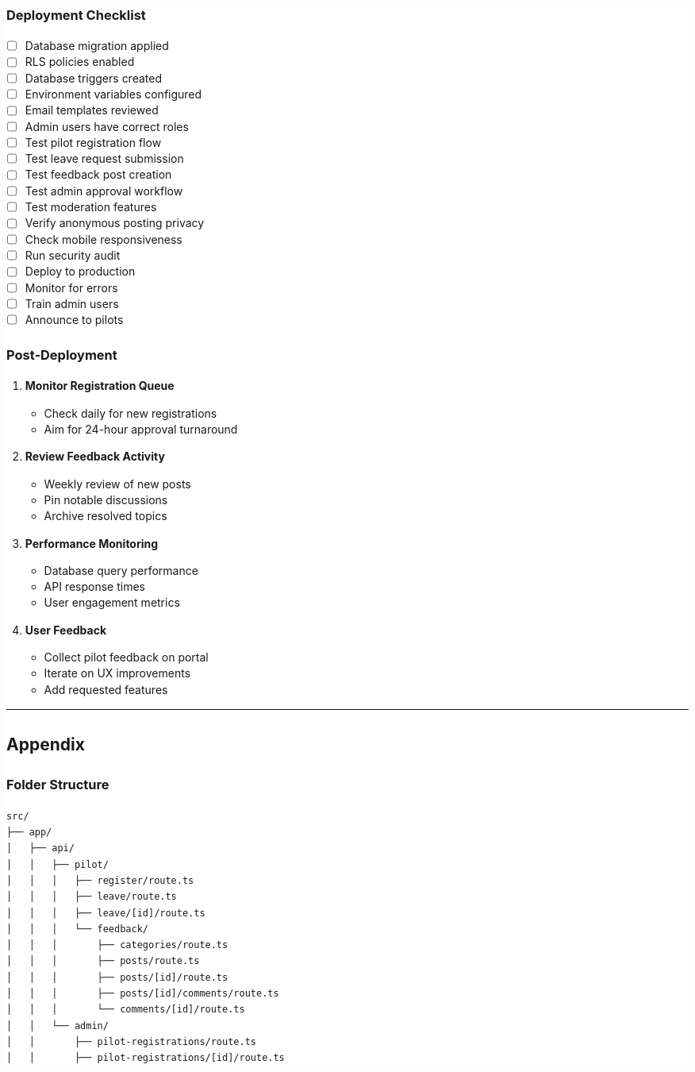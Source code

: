 ### Deployment Checklist

- [ ] Database migration applied
- [ ] RLS policies enabled
- [ ] Database triggers created
- [ ] Environment variables configured
- [ ] Email templates reviewed
- [ ] Admin users have correct roles
- [ ] Test pilot registration flow
- [ ] Test leave request submission
- [ ] Test feedback post creation
- [ ] Test admin approval workflow
- [ ] Test moderation features
- [ ] Verify anonymous posting privacy
- [ ] Check mobile responsiveness
- [ ] Run security audit
- [ ] Deploy to production
- [ ] Monitor for errors
- [ ] Train admin users
- [ ] Announce to pilots

### Post-Deployment

1. **Monitor Registration Queue**
   - Check daily for new registrations
   - Aim for 24-hour approval turnaround

2. **Review Feedback Activity**
   - Weekly review of new posts
   - Pin notable discussions
   - Archive resolved topics

3. **Performance Monitoring**
   - Database query performance
   - API response times
   - User engagement metrics

4. **User Feedback**
   - Collect pilot feedback on portal
   - Iterate on UX improvements
   - Add requested features

---

## Appendix

### Folder Structure

```
src/
├── app/
│   ├── api/
│   │   ├── pilot/
│   │   │   ├── register/route.ts
│   │   │   ├── leave/route.ts
│   │   │   ├── leave/[id]/route.ts
│   │   │   └── feedback/
│   │   │       ├── categories/route.ts
│   │   │       ├── posts/route.ts
│   │   │       ├── posts/[id]/route.ts
│   │   │       ├── posts/[id]/comments/route.ts
│   │   │       └── comments/[id]/route.ts
│   │   └── admin/
│   │       ├── pilot-registrations/route.ts
│   │       ├── pilot-registrations/[id]/route.ts
```